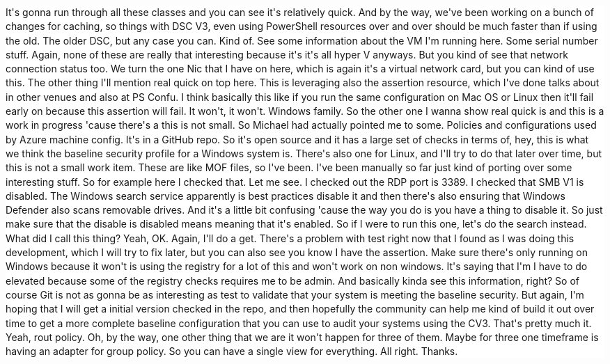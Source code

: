 It's gonna run through all these classes and you can see it's relatively quick. And by the way, we've been working on a bunch of changes for caching, so things with DSC V3, even using PowerShell resources over and over should be much faster than if using the old.
The older DSC, but any case you can.
Kind of. See some information about the VM I'm running here.
Some serial number stuff.
Again, none of these are really that interesting because it's it's all hyper V anyways.
But you kind of see that network connection status too.
We turn the one Nic that I have on here, which is again it's a virtual network card, but you can kind of use this. The other thing I'll mention real quick on top here.
This is leveraging also the assertion resource, which I've done talks about in other venues and also at PS Confu.
I think basically this like if you run the same configuration on Mac OS or Linux then it'll fail early on because this assertion will fail. It won't, it won't.
Windows family.
So the other one I wanna show real quick is and this is a work in progress 'cause there's a this is not small.
So Michael had actually pointed me to some.
Policies and configurations used by Azure machine config.
It's in a GitHub repo.
So it's open source and it has a large set of checks in terms of, hey, this is what we think the baseline security profile for a Windows system is.
There's also one for Linux, and I'll try to do that later over time, but this is not a small work item.
These are like MOF files, so I've been.
I've been manually so far just kind of porting over some interesting stuff.
So for example here I checked that.
Let me see.
I checked out the RDP port is 3389.
I checked that SMB V1 is disabled. The Windows search service apparently is best practices disable it and then there's also ensuring that Windows Defender also scans removable drives.
And it's a little bit confusing 'cause the way you do is you have a thing to disable it. So just make sure that the disable is disabled means meaning that it's enabled.
So if I were to run this one, let's do the search instead.
What did I call this thing? Yeah, OK.
Again, I'll do a get.
There's a problem with test right now that I found as I was doing this development, which I will try to fix later, but you can also see you know I have the assertion.
Make sure there's only running on Windows because it won't is using the registry for a lot of this and won't work on non windows.
It's saying that I'm I have to do elevated because some of the registry checks requires me to be admin.
And basically kinda see this information, right?
So of course Git is not as gonna be as interesting as test to validate that your system is meeting the baseline security.
But again, I'm hoping that I will get a initial version checked in the repo, and then hopefully the community can help me kind of build it out over time to get a more complete baseline configuration that you can use to audit your systems using the CV3.
That's pretty much it.
Yeah, rout policy.
Oh, by the way, one other thing that we are it won't happen for three of them.
Maybe for three one timeframe is having an adapter for group policy.
So you can have a single view for everything.
All right. Thanks.
 